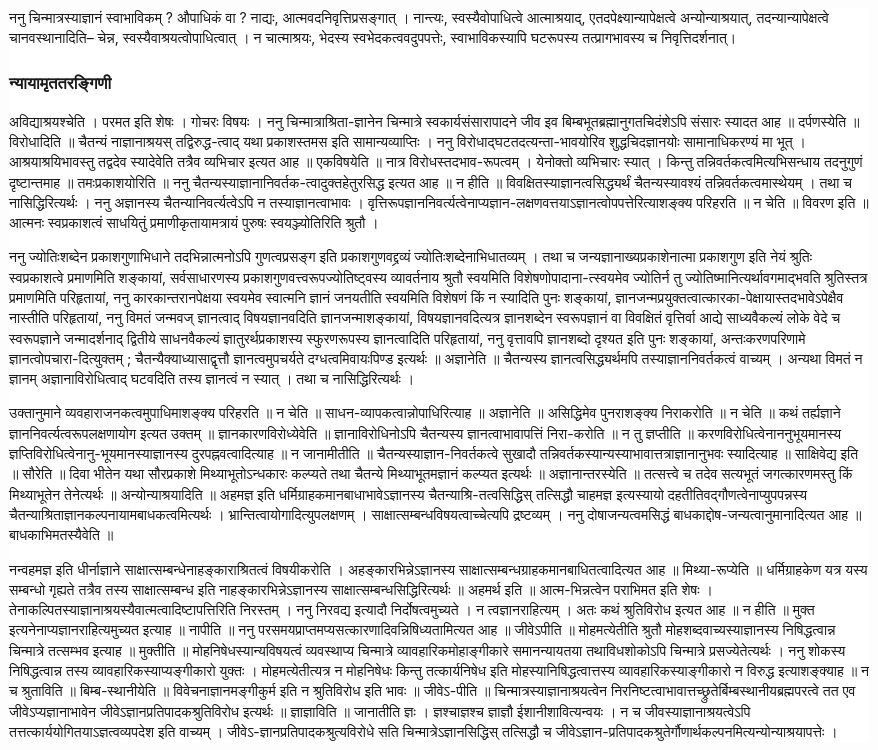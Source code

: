 ननु चिन्मात्रस्याज्ञानं स्वाभाविकम् ? औपाधिकं वा ? नाद्यः, आत्मवदनिवृत्तिप्रसङ्गात् । नान्त्यः, स्वस्यैवोपाधित्वे आत्माश्रयाद्, एतदपेक्ष्यान्यापेक्षत्वे अन्योन्याश्रयात्, तदन्यान्यापेक्षत्वे चानवस्थानादिति– चेन्न, स्वस्यैवाश्रयत्वोपाधित्वात् । न चात्माश्रयः, भेदस्य स्वभेदकत्ववदुपपत्तेः, स्वाभाविकस्यापि घटरूपस्य तत्प्रागभावस्य च निवृत्तिदर्शनात्।

### **न्यायामृततरङ्गिणी**

अविद्याश्रयश्चेति । परमत इति शेषः । गोचरः विषयः । ननु चिन्मात्राश्रिता-ज्ञानेन चिन्मात्रे स्वकार्यसंसारापादने जीव इव बिम्बभूतब्रह्मानुगतचिदंशेऽपि संसारः स्यादत आह ॥ दर्पणस्येति ॥ विरोधादिति ॥ चैतन्यं नाज्ञानाश्रयस् तद्विरुद्ध-त्वाद् यथा प्रकाशस्तमस इति सामान्यव्याप्तिः । ननु विरोधाद्घटतदत्यन्ता-भावयोरिव शुद्धचिदज्ञानयोः सामानाधिकरण्यं मा भूत् । आश्रयाश्रयिभावस्तु तद्वदेव स्यादेवेति तत्रैव व्यभिचार इत्यत आह ॥ एकविषयेति ॥ नात्र विरोधस्तदभाव-रूपत्वम् । येनोक्तो व्यभिचारः स्यात् । किन्तु तन्निवर्तकत्वमित्यभिसन्धाय तदनुगुणं दृष्टान्तमाह ॥ तमःप्रकाशयोरिति ॥ ननु चैतन्यस्याज्ञानानिवर्तक-त्वादुक्तहेतुरसिद्ध इत्यत आह ॥ न हीति ॥ विवक्षितस्याज्ञानत्वसिद्ध्यर्थं चैतन्यस्यावश्यं तन्निवर्तकत्वमास्थेयम् । तथा च नासिद्धिरित्यर्थः । ननु अज्ञानस्य चैतन्यानिवर्त्यत्वेऽपि न तस्याज्ञानत्वाभावः । वृत्तिरूपज्ञाननिवर्त्यत्वेनाप्यज्ञान-लक्षणवत्तयाऽज्ञानत्वोपपत्तेरित्याशङ्क्य परिहरति ॥ न चेति ॥ विवरण इति ॥ आत्मनः स्वप्रकाशत्वं साधयितुं प्रमाणीकृतायामत्रायं पुरुषः स्वयञ्ज्योतिरिति श्रुतौ ।

ननु ज्योतिःशब्देन प्रकाशगुणाभिधाने तदभिन्नात्मनोऽपि गुणत्वप्रसङ्ग इति प्रकाशगुणवद्द्रव्यं ज्योतिःशब्देनाभिधातव्यम् । तथा च जन्यज्ञानाख्यप्रकाशेनात्मा प्रकाशगुण इति नेयं श्रुतिः स्वप्रकाशत्वे प्रमाणमिति शङ्कायां, सर्वसाधारणस्य प्रकाशगुणवत्त्वरूपज्योतिष्ट्वस्य व्यावर्तनाय श्रुतौ स्वयमिति विशेषणोपादाना-त्स्वयमेव ज्योतिर्न तु ज्योतिष्मानित्यर्थावगमाद्भवति श्रुतिस्तत्र प्रमाणमिति परिहृतायां, ननु कारकान्तरानपेक्षया स्वयमेव स्वात्मनि ज्ञानं जनयतीति स्वयमिति विशेषणं किं न स्यादिति पुनः शङ्कायां, ज्ञानजन्मप्रयुक्तत्वात्कारका-पेक्षायास्तदभावेऽपेक्षैव नास्तीति परिहृतायां, ननु विमतं जन्मवज् ज्ञानत्वाद् विषयज्ञानवदिति ज्ञानजन्माशङ्कायां, विषयज्ञानवदित्यत्र ज्ञानशब्देन स्वरूपज्ञानं वा विवक्षितं वृत्तिर्वा आद्ये साध्यवैकल्यं लोके वेदे च स्वरूपज्ञाने जन्मादर्शनाद् द्वितीये साधनवैकल्यं ज्ञातुरर्थप्रकाशस्य स्फुरणरूपस्य ज्ञानत्वादिति परिहृतायां, ननु वृत्तावपि ज्ञानशब्दो दृश्यत इति पुनः शङ्कायां, अन्तःकरणपरिणामे ज्ञानत्वोपचारा-दित्युक्तम् ; चैतन्यैक्याध्यासाद्वृत्तौ ज्ञानत्वमुपचर्यते दग्धत्वमिवायःपिण्ड इत्यर्थः ॥ अज्ञानेति ॥ चैतन्यस्य ज्ञानत्वसिद्ध्यर्थमपि तस्याज्ञाननिवर्तकत्वं वाच्यम् । अन्यथा विमतं न ज्ञानम् अज्ञानाविरोधित्वाद् घटवदिति तस्य ज्ञानत्वं न स्यात् । तथा च नासिद्धिरित्यर्थः ।

उक्तानुमाने व्यवहाराजनकत्वमुपाधिमाशङ्क्य परिहरति ॥ न चेति ॥ साधन-व्यापकत्वान्नोपाधिरित्याह ॥ अज्ञानेति ॥ असिद्धिमेव पुनराशङ्क्य निराकरोति ॥ न चेति ॥ कथं तर्ह्यज्ञाने ज्ञाननिवर्त्यत्वरूपलक्षणायोग इत्यत उक्तम् ॥ ज्ञानकारणविरोध्येवेति ॥ ज्ञानाविरोधिनोऽपि चैतन्यस्य ज्ञानत्वाभावापत्तिं निरा-करोति ॥ न तु ज्ञप्तीति ॥ करणविरोधित्वेनाननुभूयमानस्य ज्ञप्तिविरोधित्वेनानु-भूयमानस्याज्ञानस्य दुरपह्नवत्वादित्याह ॥ न जानामीतीति ॥ चैतन्यस्याज्ञान-निवर्तकत्वे सुखादौ तन्निवर्तकस्यान्यस्याभावात्तत्राज्ञानानुभवः स्यादित्याह ॥ साक्षिवेद्य इति ॥ सौरेति ॥ दिवा भीतेन यथा सौरप्रकाशे मिथ्याभूतोऽन्धकारः कल्प्यते तथा चैतन्ये मिथ्याभूतमज्ञानं कल्प्यत इत्यर्थः ॥ अज्ञानान्तरस्येति ॥ तत्सत्त्वे च तदेव सत्यभूतं जगत्कारणमस्तु किं मिथ्याभूतेन तेनेत्यर्थः ॥ अन्योन्याश्रयादिति ॥ अहमज्ञ इति धर्मिग्राहकमानबाधाभावेऽज्ञानस्य चैतन्याश्रि-तत्वसिद्धिस् तत्सिद्धौ चाहमज्ञ इत्यस्यायो दहतीतिवद्गौणत्वेनाप्युपपन्नस्य चैतन्याश्रिताज्ञानकल्पनायामबाधकत्वमित्यर्थः । भ्रान्तित्वायोगादित्युपलक्षणम् । साक्षात्सम्बन्धविषयत्वाच्चेत्यपि द्रष्टव्यम् । ननु दोषाजन्यत्वमसिद्धं बाधकाद्दोष-जन्यत्वानुमानादित्यत आह ॥ बाधकाभिमतस्यैवेति ॥

नन्वहमज्ञ इति धीर्नाज्ञाने साक्षात्सम्बन्धेनाहङ्काराश्रितत्वं विषयीकरोति । अहङ्कारभिन्नेऽज्ञानस्य साक्षात्सम्बन्धग्राहकमानबाधितत्वादित्यत आह ॥ मिथ्या-रूप्येति ॥ धर्मिग्राहकेण यत्र यस्य सम्बन्धो गृह्यते तत्रैव तस्य साक्षात्सम्बन्ध इति नाहङ्कारभिन्नेऽज्ञानस्य साक्षात्सम्बन्धसिद्धिरित्यर्थः ॥ अहमर्थ इति ॥ आत्म-भिन्नत्वेन पराभिमत इति शेषः । तेनाकल्पितस्याज्ञानाश्रयस्यैवात्मत्वादिष्टापत्तिरिति निरस्तम् । ननु निरवद्य इत्यादौ निर्दोषत्वमुच्यते । न त्वज्ञानराहित्यम् । अतः कथं श्रुतिविरोध इत्यत आह ॥ न हीति ॥ मुक्त इत्यनेनाप्यज्ञानराहित्यमुच्यत इत्याह ॥ नापीति ॥ ननु परसमयप्राप्तमप्यसत्कारणादिवन्निषिध्यतामित्यत आह ॥ जीवेऽपीति ॥ मोहमत्येतीति श्रुतौ मोहशब्दवाच्यस्याज्ञानस्य निषिद्धत्वान्न चिन्मात्रे तत्सम्भव इत्याह ॥ मुक्तीति ॥ मोहनिषेधस्यान्यविषयत्वं व्यवस्थाप्य चिन्मात्रे व्यावहारिकमोहाङ्गीकारे समानन्यायतया तथाविधशोकोऽपि चिन्मात्रे प्रसज्येतेत्यर्थः । ननु शोकस्य निषिद्धत्वान्न तस्य व्यावहारिकस्याप्यङ्गीकारो युक्तः । मोहमत्येतीत्यत्र न मोहनिषेधः किन्तु तत्कार्यनिषेध इति मोहस्यानिषिद्धत्वात्तस्य व्यावहारिकस्याङ्गीकारो न विरुद्ध इत्याशङ्क्याह ॥ न च श्रुताविति ॥ बिम्ब-स्थानीयेति ॥ विवेचनाज्ञानमङ्गीकुर्म इति न श्रुतिविरोध इति भावः ॥ जीवेऽ-पीति ॥ चिन्मात्रस्याज्ञानाश्रयत्वेन निरनिष्टत्वाभावात्तच्छ्रुतेर्बिम्बस्थानीयब्रह्मपरत्वे तत एव जीवेऽप्यज्ञानाभावेन जीवेऽज्ञानप्रतिपादकश्रुतिविरोध इत्यर्थः ॥ ज्ञाज्ञाविति ॥ जानातीति ज्ञः । ज्ञश्चाज्ञश्च ज्ञाज्ञौ ईशानीशावित्यन्वयः । न च जीवस्याज्ञानाश्रयत्वेऽपि तत्तत्कार्ययोगितयाऽज्ञत्वव्यपदेश इति वाच्यम् । जीवेऽ-ज्ञानप्रतिपादकश्रुत्यविरोधे सति चिन्मात्रेऽज्ञानसिद्धिस् तत्सिद्धौ च जीवेऽज्ञान-प्रतिपादकश्रुतेर्गौणार्थकल्पनमित्यन्योन्याश्रयापत्तेः ।

